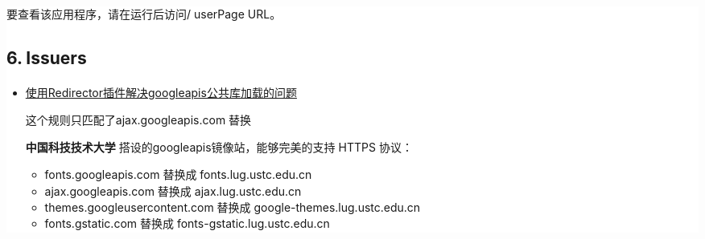 要查看该应用程序，请在运行后访问/ userPage URL。

## 6. Issuers

* [使用Redirector插件解决googleapis公共库加载的问题](https://www.cnblogs.com/jackadam/p/11258463.html)

  这个规则只匹配了ajax.googleapis.com 替换

  **中国科技技术大学** 搭设的googleapis镜像站，能够完美的支持 HTTPS 协议：

  * fonts.googleapis.com 替换成 fonts.lug.ustc.edu.cn
  * ajax.googleapis.com 替换成 ajax.lug.ustc.edu.cn
  * themes.googleusercontent.com 替换成 google-themes.lug.ustc.edu.cn
  * fonts.gstatic.com 替换成 fonts-gstatic.lug.ustc.edu.cn